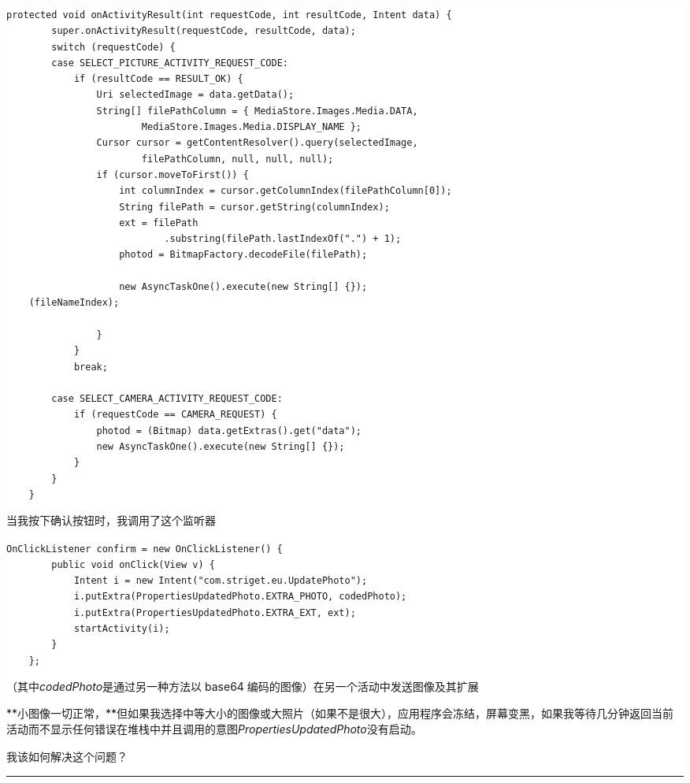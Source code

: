 ```
protected void onActivityResult(int requestCode, int resultCode, Intent data) {
        super.onActivityResult(requestCode, resultCode, data);
        switch (requestCode) {
        case SELECT_PICTURE_ACTIVITY_REQUEST_CODE:
            if (resultCode == RESULT_OK) {
                Uri selectedImage = data.getData();
                String[] filePathColumn = { MediaStore.Images.Media.DATA,
                        MediaStore.Images.Media.DISPLAY_NAME };
                Cursor cursor = getContentResolver().query(selectedImage,
                        filePathColumn, null, null, null);
                if (cursor.moveToFirst()) {
                    int columnIndex = cursor.getColumnIndex(filePathColumn[0]);
                    String filePath = cursor.getString(columnIndex);
                    ext = filePath
                            .substring(filePath.lastIndexOf(".") + 1);
                    photod = BitmapFactory.decodeFile(filePath);

                    new AsyncTaskOne().execute(new String[] {});
    (fileNameIndex);

                }
            }
            break;

        case SELECT_CAMERA_ACTIVITY_REQUEST_CODE:
            if (requestCode == CAMERA_REQUEST) {
                photod = (Bitmap) data.getExtras().get("data");
                new AsyncTaskOne().execute(new String[] {});
            }
        }
    } 
```

当我按下确认按钮时，我调用了这个监听器

```
OnClickListener confirm = new OnClickListener() {
        public void onClick(View v) {
            Intent i = new Intent("com.striget.eu.UpdatePhoto");
            i.putExtra(PropertiesUpdatedPhoto.EXTRA_PHOTO, codedPhoto);
            i.putExtra(PropertiesUpdatedPhoto.EXTRA_EXT, ext);
            startActivity(i);
        }
    }; 
```

（其中*codedPhoto*是通过另一种方法以 base64 编码的图像）在另一个活动中发送图像及其扩展

**小图像一切正常，**但如果我选择中等大小的图像或大照片（如果不是很大），应用程序会冻结，屏幕变黑，如果我等待几分钟返回当前活动而不显示任何错误在堆栈中并且调用的意图*PropertiesUpdatedPhoto*没有启动。

我该如何解决这个问题？

* * *
